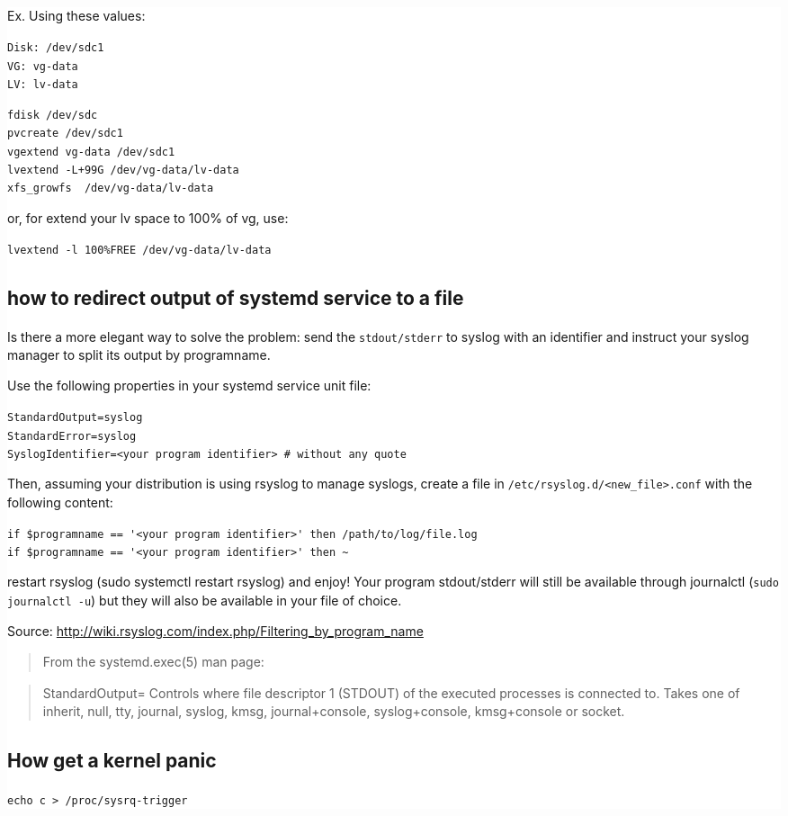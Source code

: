Ex. Using these values: 
``` 
Disk: /dev/sdc1
VG: vg-data
LV: lv-data
```

```
fdisk /dev/sdc
pvcreate /dev/sdc1
vgextend vg-data /dev/sdc1
lvextend -L+99G /dev/vg-data/lv-data
xfs_growfs  /dev/vg-data/lv-data
```

or, for extend your lv space to 100% of vg, use:

	lvextend -l 100%FREE /dev/vg-data/lv-data

## how to redirect output of systemd service to a file

Is there a more elegant way to solve the problem: send the `stdout/stderr` to syslog with an identifier and instruct your syslog manager to split its output by programname.

Use the following properties in your systemd service unit file:

```
StandardOutput=syslog
StandardError=syslog
SyslogIdentifier=<your program identifier> # without any quote
```

Then, assuming your distribution is using rsyslog to manage syslogs, create a file in `/etc/rsyslog.d/<new_file>.conf` with the following content:

```
if $programname == '<your program identifier>' then /path/to/log/file.log
if $programname == '<your program identifier>' then ~
```

restart rsyslog (sudo systemctl restart rsyslog) and enjoy! Your program stdout/stderr will still be available through journalctl (`sudo journalctl -u`) but they will also be available in your file of choice.

Source: http://wiki.rsyslog.com/index.php/Filtering_by_program_name


> From the systemd.exec(5) man page:

> StandardOutput=
> Controls where file descriptor 1 (STDOUT) of the executed processes is connected to. Takes one of inherit, null, tty, journal, syslog, kmsg, journal+console, syslog+console, kmsg+console or socket.

## How get a kernel panic

```
echo c > /proc/sysrq-trigger
```
